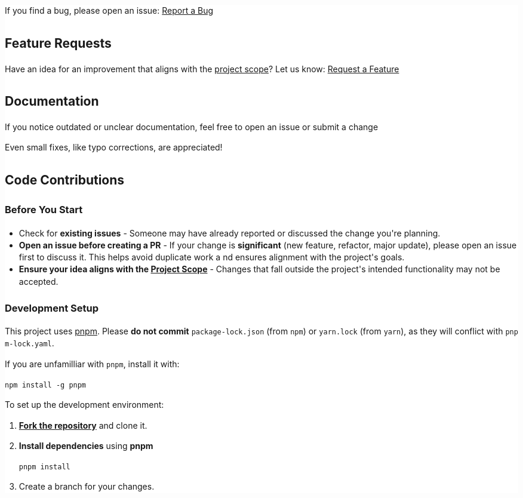 If you find a bug, please open an issue:
[Report a Bug](https://github.com/rafalberezin/supabase-upload-docs-action/issues/new?template=bug_report.yml)

## Feature Requests

Have an idea for an improvement that aligns with the
[project scope](#project-scope)? Let us know:
[Request a Feature](https://github.com/rafalberezin/supabase-upload-docs-action/issues/new?template=feature_request.yml)

## Documentation

If you notice outdated or unclear documentation, feel free to open an issue or
submit a change

Even small fixes, like typo corrections, are appreciated!

## Code Contributions

### Before You Start

- Check for **existing issues** - Someone may have already reported or discussed
  the change you're planning.
- **Open an issue before creating a PR** - If your change is **significant**
  (new feature, refactor, major update), please open an issue first to discuss
  it. This helps avoid duplicate work a nd ensures alignment with the project's
  goals.
- **Ensure your idea aligns with the [Project Scope](#project-scope)** - Changes
  that fall outside the project's intended functionality may not be accepted.

### Development Setup

This project uses [pnpm](https://pnpm.io/). Please **do not commit**
`package-lock.json` (from `npm`) or `yarn.lock` (from `yarn`), as they will
conflict with `pnpm-lock.yaml`.

If you are unfamilliar with `pnpm`, install it with:

```
npm install -g pnpm
```

To set up the development environment:

1. **[Fork the repository](https://github.com/rafalberezin/supabase-upload-docs-action/fork)**
   and clone it.
2. **Install dependencies** using **pnpm**

   ```
   pnpm install
   ```

3. Create a branch for your changes.
